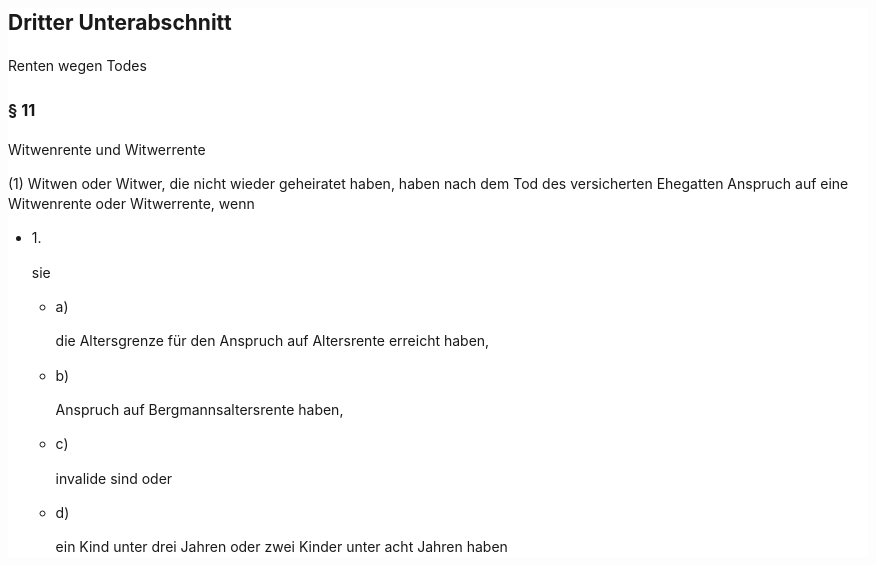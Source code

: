 ## Dritter Unterabschnitt  
Renten wegen Todes

<span id="BJNR016069991BJNE005201308.html"></span>

### § 11  
Witwenrente und Witwerrente

<div>

<div class="jnhtml">

<div>

<div class="jurAbsatz">

(1) Witwen oder Witwer, die nicht wieder geheiratet haben, haben nach
dem Tod des versicherten Ehegatten Anspruch auf eine Witwenrente oder
Witwerrente, wenn

  - 1\.
    
    <div style="">
    
    sie
    
      - a)
        
        <div style="">
        
        die Altersgrenze für den Anspruch auf Altersrente erreicht
        haben,
        
        </div>
    
      - b)
        
        <div style="">
        
        Anspruch auf Bergmannsaltersrente haben,
        
        </div>
    
      - c)
        
        <div style="">
        
        invalide sind oder
        
        </div>
    
      - d)
        
        <div style="">
        
        ein Kind unter drei Jahren oder zwei Kinder unter acht Jahren
        haben
        
        </div>
    
    </div>
    
